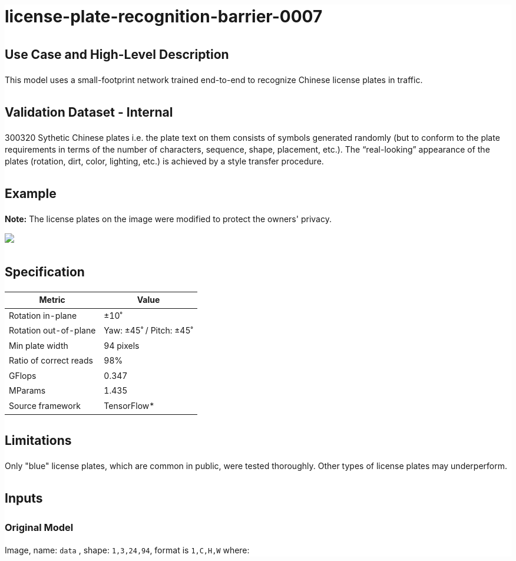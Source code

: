 # license-plate-recognition-barrier-0007

## Use Case and High-Level Description

This model uses a small-footprint network trained end-to-end to recognize
Chinese license plates in traffic.

## Validation Dataset - Internal

300320 Sythetic Chinese plates i.e. the plate text on them consists of symbols generated randomly (but to conform to the plate requirements in terms of the number of characters, sequence, shape, placement, etc.). The “real-looking” appearance of the plates (rotation, dirt, color, lighting, etc.) is achieved by a style transfer procedure.

## Example

**Note:** The license plates on the image were modified to protect the owners' privacy.

![](./license-plate-recognition-barrier-0007.png)

## Specification

| Metric                 | Value                   |
|------------------------|-------------------------|
| Rotation in-plane      | ±10˚                    |
| Rotation out-of-plane  | Yaw: ±45˚ / Pitch: ±45˚ |
| Min plate width        | 94 pixels               |
| Ratio of correct reads | 98%                     |
| GFlops                 | 0.347                   |
| MParams                | 1.435                   |
| Source framework       | TensorFlow*             |

## Limitations

Only "blue" license plates, which are common in public, were tested
thoroughly. Other types of license plates may underperform.

## Inputs

### Original Model

Image,	name: `data` , shape: `1,3,24,94`, format is `1,C,H,W` where:
